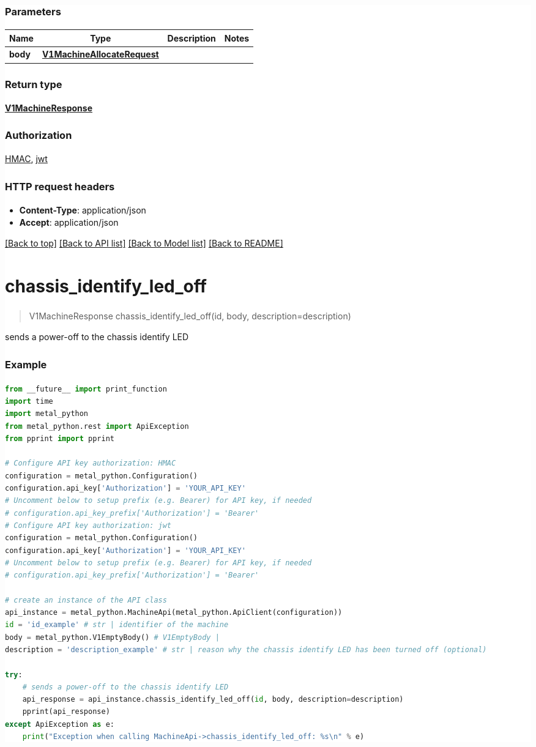 ### Parameters

Name | Type | Description  | Notes
------------- | ------------- | ------------- | -------------
 **body** | [**V1MachineAllocateRequest**](V1MachineAllocateRequest.md)|  | 

### Return type

[**V1MachineResponse**](V1MachineResponse.md)

### Authorization

[HMAC](../README.md#HMAC), [jwt](../README.md#jwt)

### HTTP request headers

 - **Content-Type**: application/json
 - **Accept**: application/json

[[Back to top]](#) [[Back to API list]](../README.md#documentation-for-api-endpoints) [[Back to Model list]](../README.md#documentation-for-models) [[Back to README]](../README.md)

# **chassis_identify_led_off**
> V1MachineResponse chassis_identify_led_off(id, body, description=description)

sends a power-off to the chassis identify LED

### Example
```python
from __future__ import print_function
import time
import metal_python
from metal_python.rest import ApiException
from pprint import pprint

# Configure API key authorization: HMAC
configuration = metal_python.Configuration()
configuration.api_key['Authorization'] = 'YOUR_API_KEY'
# Uncomment below to setup prefix (e.g. Bearer) for API key, if needed
# configuration.api_key_prefix['Authorization'] = 'Bearer'
# Configure API key authorization: jwt
configuration = metal_python.Configuration()
configuration.api_key['Authorization'] = 'YOUR_API_KEY'
# Uncomment below to setup prefix (e.g. Bearer) for API key, if needed
# configuration.api_key_prefix['Authorization'] = 'Bearer'

# create an instance of the API class
api_instance = metal_python.MachineApi(metal_python.ApiClient(configuration))
id = 'id_example' # str | identifier of the machine
body = metal_python.V1EmptyBody() # V1EmptyBody | 
description = 'description_example' # str | reason why the chassis identify LED has been turned off (optional)

try:
    # sends a power-off to the chassis identify LED
    api_response = api_instance.chassis_identify_led_off(id, body, description=description)
    pprint(api_response)
except ApiException as e:
    print("Exception when calling MachineApi->chassis_identify_led_off: %s\n" % e)
```
